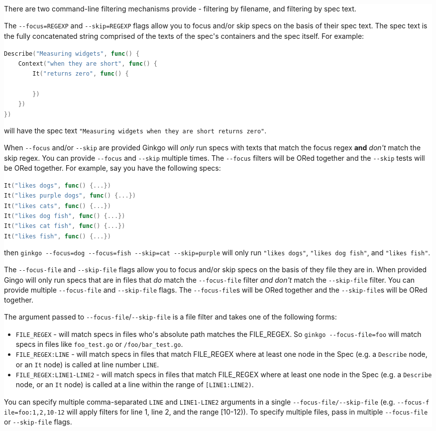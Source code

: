 There are two command-line filtering mechanisms provide - filtering by filename, and filtering by spec text.

The `--focus=REGEXP` and `--skip=REGEXP` flags allow you to focus and/or skip specs on the basis of their spec text.  The spec text is the fully concatenated string comprised of the texts of the spec's containers and the spec itself.  For example:

```go
Describe("Measuring widgets", func() {
    Context("when they are short", func() {
        It("returns zero", func() {

        })
    })
})

```

will have the spec text `"Measuring widgets when they are short returns zero"`.

When `--focus` and/or `--skip` are provided Ginkgo will _only_ run specs with texts that match the focus regex **and** _don't_ match the skip regex.  You can provide `--focus` and `--skip` multiple times.  The `--focus` filters will be ORed together and the `--skip` tests will be ORed together.  For example, say you have the following specs:

```go
It("likes dogs", func() {...})
It("likes purple dogs", func() {...})
It("likes cats", func() {...})
It("likes dog fish", func() {...})
It("likes cat fish", func() {...})
It("likes fish", func() {...})
```

then `ginkgo --focus=dog --focus=fish --skip=cat --skip=purple` will only run `"likes dogs"`, `"likes dog fish"`, and `"likes fish"`.

The `--focus-file` and `--skip-file` flags allow you to focus and/or skip specs on the basis of they file they are in.  When provided Gingo will only run specs that are in files that _do_ match the `--focus-file` filter *and* _don't_ match the `--skip-file` filter.  You can provide multiple `--focus-file` and `--skip-file` flags.  The `--focus-file`s will be ORed together and the `--skip-file`s will be ORed together.

The argument passed to `--focus-file`/`--skip-file` is a file filter and takes one of the following forms:

- `FILE_REGEX` - will match specs in files who's absolute path matches the FILE_REGEX.  So `ginkgo --focus-file=foo` will match specs in files like `foo_test.go` or `/foo/bar_test.go`.
- `FILE_REGEX:LINE` - will match specs in files that match FILE_REGEX where at least one node in the Spec (e.g. a `Describe` node, or an `It` node) is called at line number `LINE`.
- `FILE_REGEX:LINE1-LINE2` - will match specs in files that match FILE_REGEX where at least one node in the Spec (e.g. a `Describe` node, or an `It` node) is called at a line within the range of `[LINE1:LINE2)`. 

You can specify multiple comma-separated `LINE` and `LINE1-LINE2` arguments in a single `--focus-file/--skip-file` (e.g. `--focus-file=foo:1,2,10-12` will apply filters for line 1, line 2, and the range [10-12)).  To specify multiple files, pass in multiple `--focus-file` or `--skip-file` flags.
